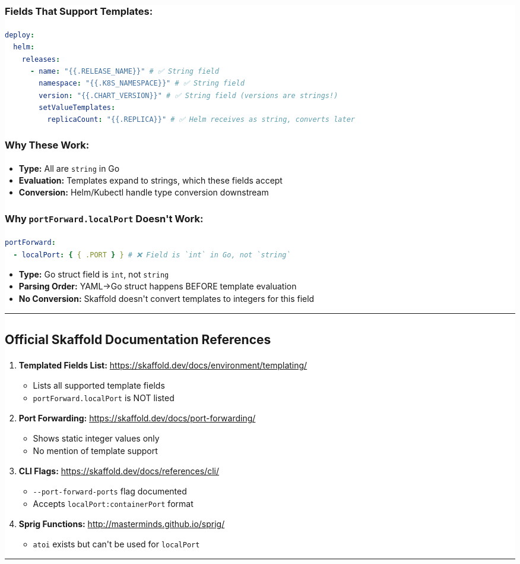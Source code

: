 ### Fields That Support Templates:

```yaml
deploy:
  helm:
    releases:
      - name: "{{.RELEASE_NAME}}" # ✅ String field
        namespace: "{{.K8S_NAMESPACE}}" # ✅ String field
        version: "{{.CHART_VERSION}}" # ✅ String field (versions are strings!)
        setValueTemplates:
          replicaCount: "{{.REPLICA}}" # ✅ Helm receives as string, converts later
```

### Why These Work:

- **Type:** All are `string` in Go
- **Evaluation:** Templates expand to strings, which these fields accept
- **Conversion:** Helm/Kubectl handle type conversion downstream

### Why `portForward.localPort` Doesn't Work:

```yaml
portForward:
  - localPort: { { .PORT } } # ❌ Field is `int` in Go, not `string`
```

- **Type:** Go struct field is `int`, not `string`
- **Parsing Order:** YAML→Go struct happens BEFORE template evaluation
- **No Conversion:** Skaffold doesn't convert templates to integers for this field

---

## Official Skaffold Documentation References

1. **Templated Fields List:**
   https://skaffold.dev/docs/environment/templating/

   - Lists all supported template fields
   - `portForward.localPort` is NOT listed

2. **Port Forwarding:**
   https://skaffold.dev/docs/port-forwarding/

   - Shows static integer values only
   - No mention of template support

3. **CLI Flags:**
   https://skaffold.dev/docs/references/cli/

   - `--port-forward-ports` flag documented
   - Accepts `localPort:containerPort` format

4. **Sprig Functions:**
   http://masterminds.github.io/sprig/
   - `atoi` exists but can't be used for `localPort`

---
